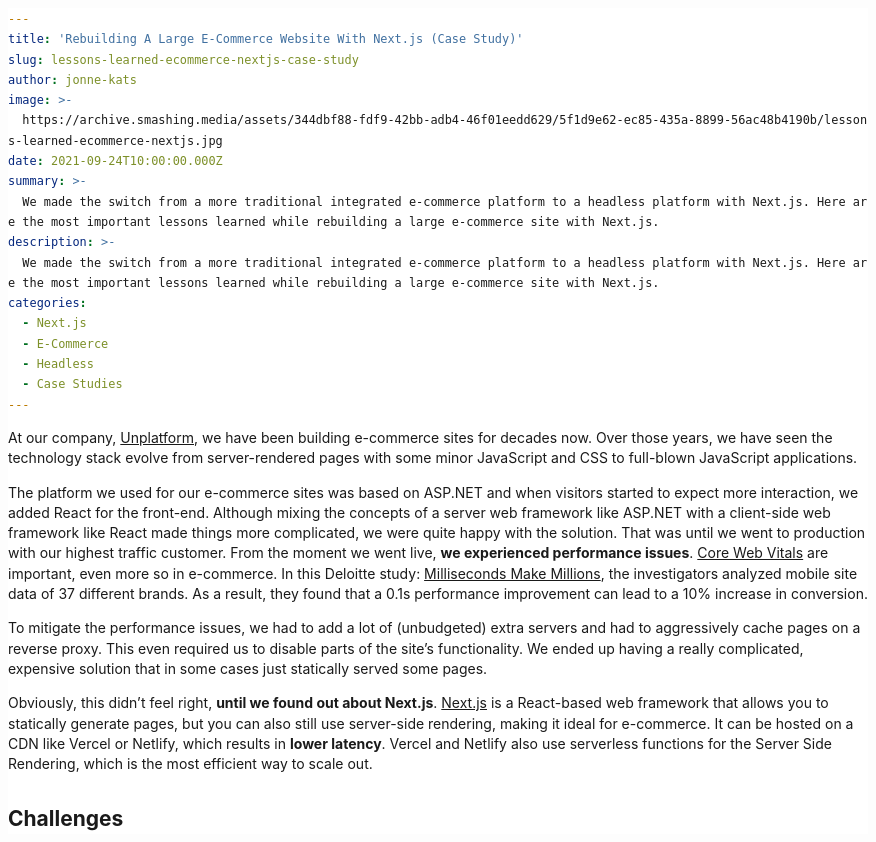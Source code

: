 ```yaml
---
title: 'Rebuilding A Large E-Commerce Website With Next.js (Case Study)'
slug: lessons-learned-ecommerce-nextjs-case-study
author: jonne-kats
image: >-
  https://archive.smashing.media/assets/344dbf88-fdf9-42bb-adb4-46f01eedd629/5f1d9e62-ec85-435a-8899-56ac48b4190b/lessons-learned-ecommerce-nextjs.jpg
date: 2021-09-24T10:00:00.000Z
summary: >-
  We made the switch from a more traditional integrated e-commerce platform to a headless platform with Next.js. Here are the most important lessons learned while rebuilding a large e-commerce site with Next.js.
description: >-
  We made the switch from a more traditional integrated e-commerce platform to a headless platform with Next.js. Here are the most important lessons learned while rebuilding a large e-commerce site with Next.js.
categories:
  - Next.js
  - E-Commerce
  - Headless
  - Case Studies
---
```


At our company, [Unplatform](https://unplatform.io/), we have been building e-commerce sites for decades now. Over those years, we have seen the technology stack evolve from server-rendered pages with some minor JavaScript and CSS to full-blown JavaScript applications. 

The platform we used for our e-commerce sites was based on ASP.NET and when visitors started to expect more interaction, we added React for the front-end. Although mixing the concepts of a server web framework like ASP.NET with a client-side web framework like React made things more complicated, we were quite happy with the solution. That was until we went to production with our highest traffic customer. From the moment we went live, **we experienced performance issues**. [Core Web Vitals](https://web.dev/vitals/) are important, even more so in e-commerce. In this Deloitte study: [Milliseconds Make Millions](https://www2.deloitte.com/content/dam/Deloitte/ie/Documents/Consulting/Milliseconds_Make_Millions_report.pdf), the investigators analyzed mobile site data of 37 different brands. As a result, they found that a 0.1s performance improvement can lead to a 10% increase in conversion.

To mitigate the performance issues, we had to add a lot of (unbudgeted) extra servers and had to aggressively cache pages on a reverse proxy. This even required us to disable parts of the site’s functionality. We ended up having a really complicated, expensive solution that in some cases just statically served some pages. 

Obviously, this didn’t feel right, **until we found out about Next.js**. [Next.js](https://www.smashingmagazine.com/category/next.js) is a React-based web framework that allows you to statically generate pages, but you can also still use server-side rendering, making it ideal for e-commerce. It can be hosted on a CDN like Vercel or Netlify, which results in **lower latency**. Vercel and Netlify also use serverless functions for the Server Side Rendering, which is the most efficient way to scale out.

## Challenges 
